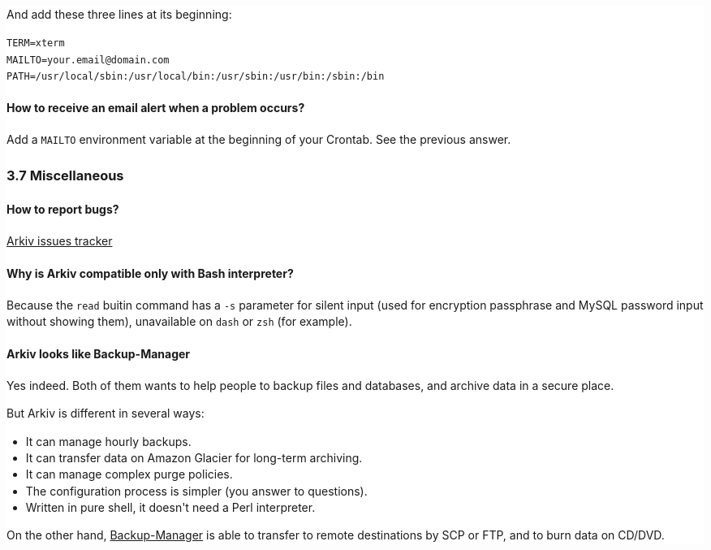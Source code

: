 And add these three lines at its beginning:
```shell
TERM=xterm
MAILTO=your.email@domain.com
PATH=/usr/local/sbin:/usr/local/bin:/usr/sbin:/usr/bin:/sbin:/bin
```

#### How to receive an email alert when a problem occurs?
Add a `MAILTO` environment variable at the beginning of your Crontab. See the previous answer.


### 3.7 Miscellaneous

#### How to report bugs?
[Arkiv issues tracker](https://github.com/Amaury/Arkiv/issues)

#### Why is Arkiv compatible only with Bash interpreter?
Because the `read` buitin command has a `-s` parameter for silent input (used for encryption passphrase and MySQL password input without showing them), unavailable on `dash` or `zsh` (for example).

#### Arkiv looks like Backup-Manager
Yes indeed. Both of them wants to help people to backup files and databases, and archive data in a secure place.

But Arkiv is different in several ways:
- It can manage hourly backups.
- It can transfer data on Amazon Glacier for long-term archiving.
- It can manage complex purge policies.
- The configuration process is simpler (you answer to questions).
- Written in pure shell, it doesn't need a Perl interpreter.

On the other hand, [Backup-Manager](https://github.com/sukria/Backup-Manager) is able to transfer to remote destinations by SCP or FTP, and to burn data on CD/DVD.

